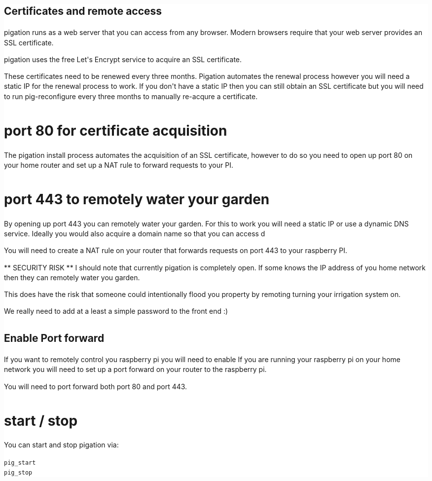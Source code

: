 ## Certificates and remote access
pigation runs as a web server that you can access from any browser.
Modern browsers require that your web server provides an SSL certificate.

pigation uses the free Let's Encrypt service to acquire an SSL certificate.

These certificates need to be renewed every three months. Pigation automates the renewal process however you will need a static IP for the renewal process to work. 
If you don't have a static IP then you can still obtain an SSL certificate but you will need to run pig-reconfigure every three months to manually re-acqure a certificate.


# port 80 for certificate acquisition
The pigation install process automates the acquisition of an SSL certificate, however to do so you need to open up port 80 on your home router and set up a NAT rule to forward requests to your PI.

# port 443 to remotely water your garden
By opening up port 443 you can remotely water your garden.
For this to work you will need a static IP or use a dynamic DNS service.
Ideally you would also acquire a domain name so that you can access d

You will need to create a NAT rule on your router that forwards requests on port 443 to your raspberry PI.


** SECURITY RISK **
I should note that currently pigation is completely open.  If some knows the IP address of you home network then they can remotely water you garden.

This does have the risk that someone could intentionally flood you property by remoting turning your irrigation system on.

We really need to add at a least a simple password to the front end :)

## Enable Port forward
If you want to remotely control you raspberry pi you will need to enable 
If you are running your raspberry pi on your home network you will need to set up a port forward on your router to the raspberry pi.





You will need to port forward both port 80 and port 443.



# start / stop

You can start and stop pigation via:

```bash
pig_start
pig_stop
```

